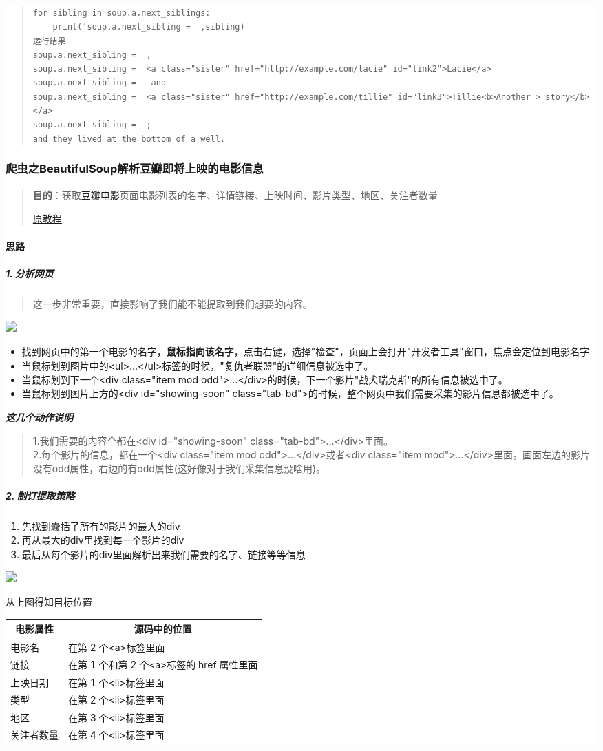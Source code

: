 > ```
> for sibling in soup.a.next_siblings:
>     print('soup.a.next_sibling = ',sibling)
> 运行结果
> soup.a.next_sibling =  ,
> soup.a.next_sibling =  <a class="sister" href="http://example.com/lacie" id="link2">Lacie</a>
> soup.a.next_sibling =   and
> soup.a.next_sibling =  <a class="sister" href="http://example.com/tillie" id="link3">Tillie<b>Another > story</b></a>
> soup.a.next_sibling =  ;
> and they lived at the bottom of a well.
> ```


### 爬虫之BeautifulSoup解析豆瓣即将上映的电影信息

> **目的**：获取[豆瓣电影](https://movie.douban.com/cinema/later/chengdu/)页面电影列表的名字、详情链接、上映时间、影片类型、地区、关注者数量
>
> [原教程](https://www.jianshu.com/p/c64fe2a20bc9)

#### 思路

##### 1. 分析网页

> 这一步非常重要，直接影响了我们能不能提取到我们想要的内容。

![](https://raw.githubusercontent.com/jiangsai0502/PicBedRepo/master/img/20200116103822.png)

* 找到网页中的第一个电影的名字，**鼠标指向该名字**，点击右键，选择"检查"，页面上会打开"开发者工具"窗口，焦点会定位到电影名字
* 当鼠标划到图片中的\<ul>...\</ul>标签的时候，"复仇者联盟"的详细信息被选中了。
* 当鼠标划到下一个\<div class="item mod odd">...\</div>的时候，下一个影片"战犬瑞克斯"的所有信息被选中了。
* 当鼠标划到图片上方的\<div id="showing-soon" class="tab-bd">的时候，整个网页中我们需要采集的影片信息都被选中了。

***这几个动作说明***
> 1.我们需要的内容全都在\<div id="showing-soon" class="tab-bd">...\</div>里面。  
> 2.每个影片的信息，都在一个\<div class="item mod odd">...\</div>或者\<div class="item mod">...\</div>里面。画面左边的影片没有odd属性，右边的有odd属性(这好像对于我们采集信息没啥用)。

##### 2. 制订提取策略

1. 先找到囊括了所有的影片的最大的div
2. 再从最大的div里找到每一个影片的div
3. 最后从每个影片的div里面解析出来我们需要的名字、链接等等信息

![](https://raw.githubusercontent.com/jiangsai0502/PicBedRepo/master/img/20200116124725.png)

从上图得知目标位置

|电影属性|源码中的位置|
| --- | --- |
|电影名|在第 2 个\<a>标签里面|
|链接|在第 1 个和第 2 个\<a>标签的 href 属性里面|
|上映日期|在第 1 个\<li>标签里面|
|类型|在第 2 个\<li>标签里面|
|地区|在第 3 个\<li>标签里面|
|关注者数量|在第 4 个\<li>标签里面|
